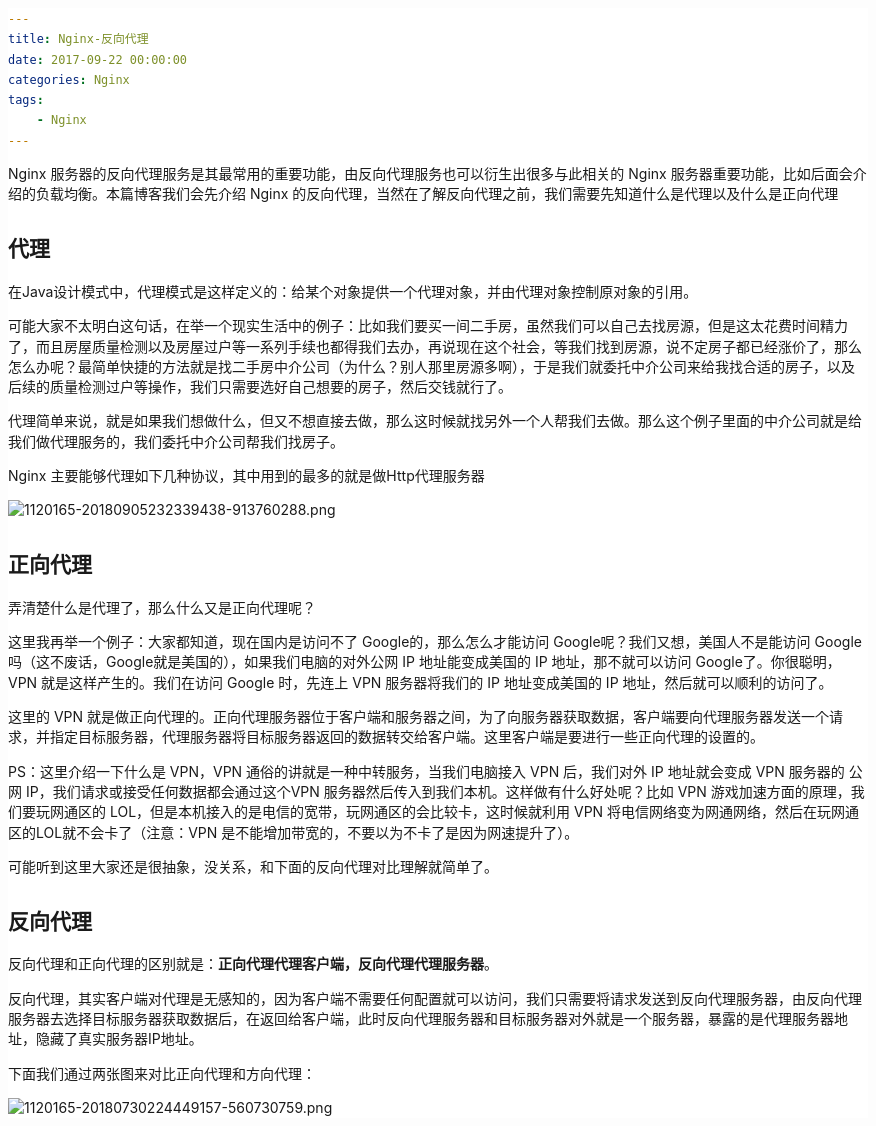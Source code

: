 ```yaml
---
title: Nginx-反向代理
date: 2017-09-22 00:00:00
categories: Nginx
tags:
    - Nginx
---
```


Nginx 服务器的反向代理服务是其最常用的重要功能，由反向代理服务也可以衍生出很多与此相关的 Nginx 服务器重要功能，比如后面会介绍的负载均衡。本篇博客我们会先介绍 Nginx 的反向代理，当然在了解反向代理之前，我们需要先知道什么是代理以及什么是正向代理



## 代理

在Java设计模式中，代理模式是这样定义的：给某个对象提供一个代理对象，并由代理对象控制原对象的引用。

可能大家不太明白这句话，在举一个现实生活中的例子：比如我们要买一间二手房，虽然我们可以自己去找房源，但是这太花费时间精力了，而且房屋质量检测以及房屋过户等一系列手续也都得我们去办，再说现在这个社会，等我们找到房源，说不定房子都已经涨价了，那么怎么办呢？最简单快捷的方法就是找二手房中介公司（为什么？别人那里房源多啊），于是我们就委托中介公司来给我找合适的房子，以及后续的质量检测过户等操作，我们只需要选好自己想要的房子，然后交钱就行了。

代理简单来说，就是如果我们想做什么，但又不想直接去做，那么这时候就找另外一个人帮我们去做。那么这个例子里面的中介公司就是给我们做代理服务的，我们委托中介公司帮我们找房子。

Nginx 主要能够代理如下几种协议，其中用到的最多的就是做Http代理服务器

![1120165-20180905232339438-913760288.png](1120165-20180905232339438-913760288.png)

## 正向代理

弄清楚什么是代理了，那么什么又是正向代理呢？

这里我再举一个例子：大家都知道，现在国内是访问不了 Google的，那么怎么才能访问 Google呢？我们又想，美国人不是能访问 Google吗（这不废话，Google就是美国的），如果我们电脑的对外公网 IP 地址能变成美国的 IP 地址，那不就可以访问 Google了。你很聪明，VPN 就是这样产生的。我们在访问 Google 时，先连上 VPN 服务器将我们的 IP 地址变成美国的 IP 地址，然后就可以顺利的访问了。

这里的 VPN 就是做正向代理的。正向代理服务器位于客户端和服务器之间，为了向服务器获取数据，客户端要向代理服务器发送一个请求，并指定目标服务器，代理服务器将目标服务器返回的数据转交给客户端。这里客户端是要进行一些正向代理的设置的。

PS：这里介绍一下什么是 VPN，VPN 通俗的讲就是一种中转服务，当我们电脑接入 VPN 后，我们对外 IP 地址就会变成 VPN 服务器的 公网 IP，我们请求或接受任何数据都会通过这个VPN 服务器然后传入到我们本机。这样做有什么好处呢？比如 VPN 游戏加速方面的原理，我们要玩网通区的 LOL，但是本机接入的是电信的宽带，玩网通区的会比较卡，这时候就利用 VPN 将电信网络变为网通网络，然后在玩网通区的LOL就不会卡了（注意：VPN 是不能增加带宽的，不要以为不卡了是因为网速提升了）。

可能听到这里大家还是很抽象，没关系，和下面的反向代理对比理解就简单了。

## 反向代理

反向代理和正向代理的区别就是：**正向代理代理客户端，反向代理代理服务器**。

反向代理，其实客户端对代理是无感知的，因为客户端不需要任何配置就可以访问，我们只需要将请求发送到反向代理服务器，由反向代理服务器去选择目标服务器获取数据后，在返回给客户端，此时反向代理服务器和目标服务器对外就是一个服务器，暴露的是代理服务器地址，隐藏了真实服务器IP地址。

下面我们通过两张图来对比正向代理和方向代理：

![1120165-20180730224449157-560730759.png](1120165-20180730224449157-560730759.png)
